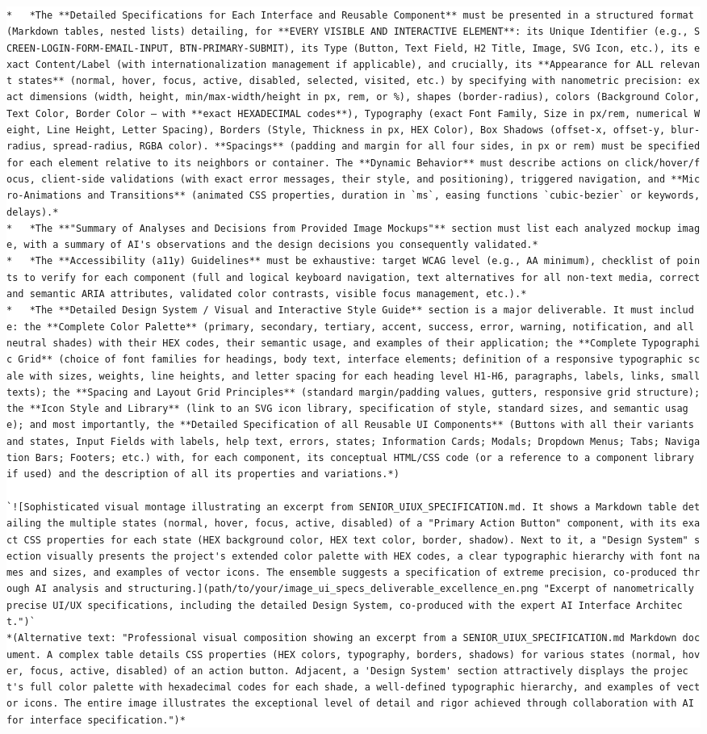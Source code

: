     *   *The **Detailed Specifications for Each Interface and Reusable Component** must be presented in a structured format (Markdown tables, nested lists) detailing, for **EVERY VISIBLE AND INTERACTIVE ELEMENT**: its Unique Identifier (e.g., SCREEN-LOGIN-FORM-EMAIL-INPUT, BTN-PRIMARY-SUBMIT), its Type (Button, Text Field, H2 Title, Image, SVG Icon, etc.), its exact Content/Label (with internationalization management if applicable), and crucially, its **Appearance for ALL relevant states** (normal, hover, focus, active, disabled, selected, visited, etc.) by specifying with nanometric precision: exact dimensions (width, height, min/max-width/height in px, rem, or %), shapes (border-radius), colors (Background Color, Text Color, Border Color – with **exact HEXADECIMAL codes**), Typography (exact Font Family, Size in px/rem, numerical Weight, Line Height, Letter Spacing), Borders (Style, Thickness in px, HEX Color), Box Shadows (offset-x, offset-y, blur-radius, spread-radius, RGBA color). **Spacings** (padding and margin for all four sides, in px or rem) must be specified for each element relative to its neighbors or container. The **Dynamic Behavior** must describe actions on click/hover/focus, client-side validations (with exact error messages, their style, and positioning), triggered navigation, and **Micro-Animations and Transitions** (animated CSS properties, duration in `ms`, easing functions `cubic-bezier` or keywords, delays).*
    *   *The **"Summary of Analyses and Decisions from Provided Image Mockups"** section must list each analyzed mockup image, with a summary of AI's observations and the design decisions you consequently validated.*
    *   *The **Accessibility (a11y) Guidelines** must be exhaustive: target WCAG level (e.g., AA minimum), checklist of points to verify for each component (full and logical keyboard navigation, text alternatives for all non-text media, correct and semantic ARIA attributes, validated color contrasts, visible focus management, etc.).*
    *   *The **Detailed Design System / Visual and Interactive Style Guide** section is a major deliverable. It must include: the **Complete Color Palette** (primary, secondary, tertiary, accent, success, error, warning, notification, and all neutral shades) with their HEX codes, their semantic usage, and examples of their application; the **Complete Typographic Grid** (choice of font families for headings, body text, interface elements; definition of a responsive typographic scale with sizes, weights, line heights, and letter spacing for each heading level H1-H6, paragraphs, labels, links, small texts); the **Spacing and Layout Grid Principles** (standard margin/padding values, gutters, responsive grid structure); the **Icon Style and Library** (link to an SVG icon library, specification of style, standard sizes, and semantic usage); and most importantly, the **Detailed Specification of all Reusable UI Components** (Buttons with all their variants and states, Input Fields with labels, help text, errors, states; Information Cards; Modals; Dropdown Menus; Tabs; Navigation Bars; Footers; etc.) with, for each component, its conceptual HTML/CSS code (or a reference to a component library if used) and the description of all its properties and variations.*)

    `![Sophisticated visual montage illustrating an excerpt from SENIOR_UIUX_SPECIFICATION.md. It shows a Markdown table detailing the multiple states (normal, hover, focus, active, disabled) of a "Primary Action Button" component, with its exact CSS properties for each state (HEX background color, HEX text color, border, shadow). Next to it, a "Design System" section visually presents the project's extended color palette with HEX codes, a clear typographic hierarchy with font names and sizes, and examples of vector icons. The ensemble suggests a specification of extreme precision, co-produced through AI analysis and structuring.](path/to/your/image_ui_specs_deliverable_excellence_en.png "Excerpt of nanometrically precise UI/UX specifications, including the detailed Design System, co-produced with the expert AI Interface Architect.")`
    *(Alternative text: "Professional visual composition showing an excerpt from a SENIOR_UIUX_SPECIFICATION.md Markdown document. A complex table details CSS properties (HEX colors, typography, borders, shadows) for various states (normal, hover, focus, active, disabled) of an action button. Adjacent, a 'Design System' section attractively displays the project's full color palette with hexadecimal codes for each shade, a well-defined typographic hierarchy, and examples of vector icons. The entire image illustrates the exceptional level of detail and rigor achieved through collaboration with AI for interface specification.")*

